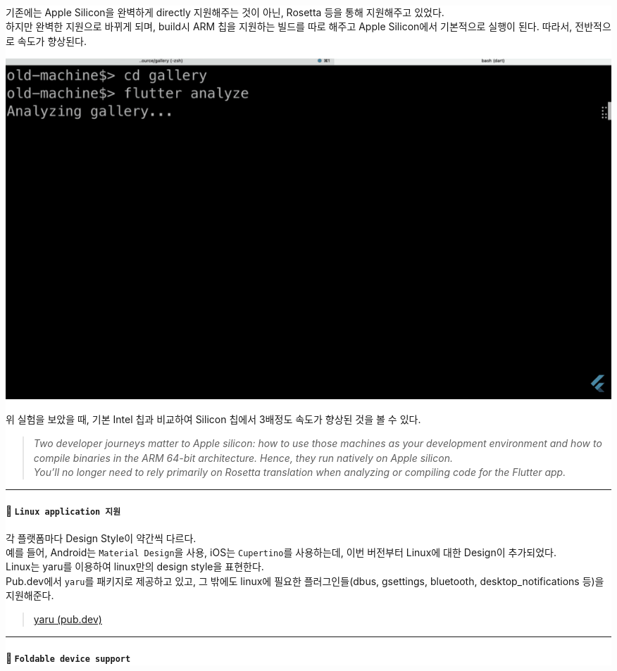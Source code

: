 기존에는 Apple Silicon을 완벽하게 directly 지원해주는 것이 아닌, Rosetta 등을 통해 지원해주고 있었다.  
하지만 완벽한 지원으로 바뀌게 되며, build시 ARM 칩을 지원하는 빌드를 따로 해주고 Apple Silicon에서 기본적으로 실행이 된다. 따라서, 전반적으로 속도가 향상된다.  

![Apple Silicon](/assets/images/post_img/flutter-version-3/aplle_silicon.gif)  

위 실험을 보았을 때, 기본 Intel 칩과 비교하여 Silicon 칩에서 3배정도 속도가 향상된 것을 볼 수 있다.  

> <i>Two developer journeys matter to Apple silicon: how to use those machines as your development environment and how to compile binaries in the ARM 64-bit architecture. Hence, they run natively on Apple silicon.</i>  
> <i>You’ll no longer need to rely primarily on Rosetta translation when analyzing or compiling code for the Flutter app.</i>  

---  

#### 🐍 `Linux application 지원`  

각 플랫폼마다 Design Style이 약간씩 다르다.  
예를 들어, Android는 `Material Design`을 사용, iOS는 `Cupertino`를 사용하는데, 이번 버전부터 Linux에 대한 Design이 추가되었다.  
Linux는 yaru를 이용하여 linux만의 design style을 표현한다.      
Pub.dev에서 `yaru`를 패키지로 제공하고 있고, 그 밖에도 linux에 필요한 플러그인들(dbus, gsettings, bluetooth, desktop_notifications 등)을 지원해준다.   

> [yaru (pub.dev)](https://pub.dev/packages/yaru)   

---  

#### 🐴 `Foldable device support`  
